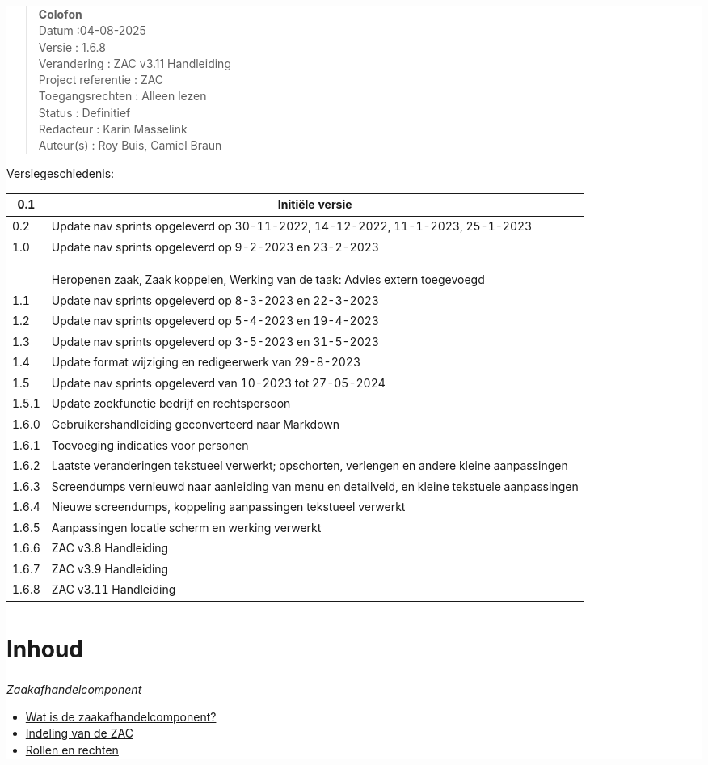 <div style="page-break-after: always"></div>


> **Colofon** <br>
> Datum :04-08-2025 <br>
> Versie :   1.6.8 <br>
> Verandering : ZAC v3.11 Handleiding <br>
> Project referentie : ZAC <br>
> Toegangsrechten : Alleen lezen <br>
> Status : Definitief <br>
> Redacteur : Karin Masselink <br>
> Auteur(s) : Roy Buis, Camiel Braun <br>


Versiegeschiedenis:

| 0.1   | Initiële versie |
|-------|--------------------------------------------------------------------------------------------------------------------------------------------|
| 0.2   | Update nav sprints opgeleverd op 30-11-2022, 14-12-2022, 11-1-2023, 25-1-2023  |
| 1.0   | Update nav sprints opgeleverd op 9-2-2023 en 23-2-2023<br><br>Heropenen zaak, Zaak koppelen, Werking van de taak: Advies extern toegevoegd |
| 1.1   | Update nav sprints opgeleverd op 8-3-2023 en 22-3-2023 |
| 1.2   | Update nav sprints opgeleverd op 5-4-2023 en 19-4-2023 |
| 1.3   | Update nav sprints opgeleverd op 3-5-2023 en 31-5-2023 |
| 1.4   | Update format wijziging en redigeerwerk van 29-8-2023|
| 1.5   | Update nav sprints opgeleverd van 10-2023 tot 27-05-2024 |
| 1.5.1 | Update zoekfunctie bedrijf en rechtspersoon 
| 1.6.0 | Gebruikershandleiding geconverteerd naar Markdown |
| 1.6.1 | Toevoeging indicaties voor personen |
| 1.6.2 | Laatste veranderingen tekstueel verwerkt; opschorten, verlengen en andere kleine aanpassingen |
| 1.6.3 | Screendumps vernieuwd naar aanleiding van menu en detailveld, en kleine tekstuele aanpassingen |
| 1.6.4 | Nieuwe screendumps, koppeling aanpassingen tekstueel verwerkt |
| 1.6.5 | Aanpassingen locatie scherm en werking verwerkt |
| 1.6.6 | ZAC v3.8 Handleiding |
| 1.6.7 | ZAC v3.9 Handleiding |
| 1.6.8 | ZAC v3.11 Handleiding |

<div style="page-break-after: always"></div>

# Inhoud

[*Zaakafhandelcomponent*](#zaakafhandelcomponent)
- [Wat is de zaakafhandelcomponent?](#wat-is-de-zaakafhandelcomponent)
- [Indeling van de ZAC](#indeling-van-de-zac)
- [Rollen en rechten](#rollen-en-rechten)
